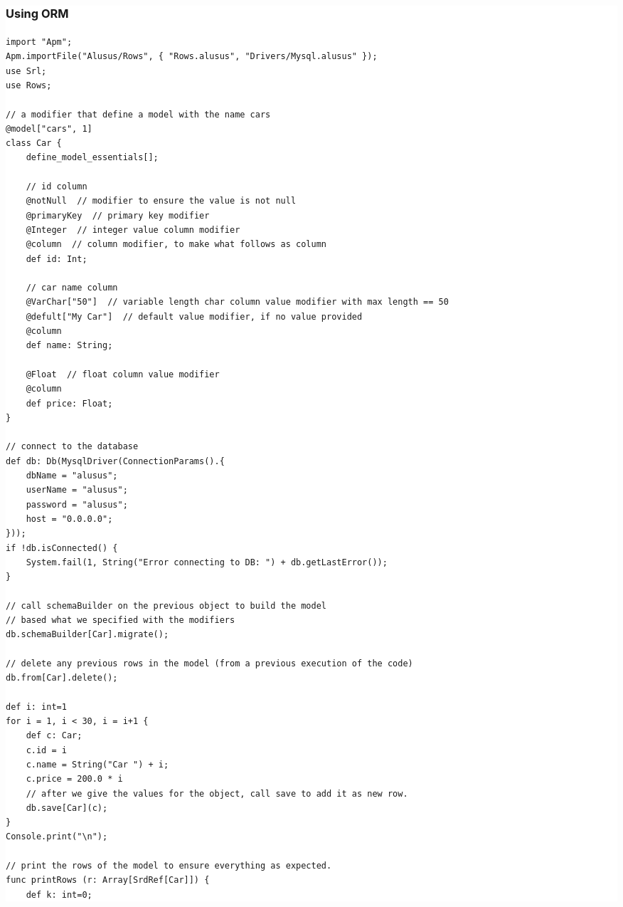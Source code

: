 ### Using ORM

```
import "Apm";
Apm.importFile("Alusus/Rows", { "Rows.alusus", "Drivers/Mysql.alusus" });
use Srl;
use Rows;

// a modifier that define a model with the name cars
@model["cars", 1]
class Car {
    define_model_essentials[];

    // id column
    @notNull  // modifier to ensure the value is not null
    @primaryKey  // primary key modifier
    @Integer  // integer value column modifier
    @column  // column modifier, to make what follows as column
    def id: Int;

    // car name column
    @VarChar["50"]  // variable length char column value modifier with max length == 50
    @defult["My Car"]  // default value modifier, if no value provided
    @column
    def name: String;

    @Float  // float column value modifier
    @column
    def price: Float;
}

// connect to the database
def db: Db(MysqlDriver(ConnectionParams().{
    dbName = "alusus";
    userName = "alusus";
    password = "alusus";
    host = "0.0.0.0";
}));
if !db.isConnected() {
    System.fail(1, String("Error connecting to DB: ") + db.getLastError());
}

// call schemaBuilder on the previous object to build the model
// based what we specified with the modifiers
db.schemaBuilder[Car].migrate();

// delete any previous rows in the model (from a previous execution of the code)
db.from[Car].delete();

def i: int=1
for i = 1, i < 30, i = i+1 {
    def c: Car;
    c.id = i
    c.name = String("Car ") + i;
    c.price = 200.0 * i
    // after we give the values for the object, call save to add it as new row.
    db.save[Car](c);
}
Console.print("\n");

// print the rows of the model to ensure everything as expected.
func printRows (r: Array[SrdRef[Car]]) {
    def k: int=0;
```